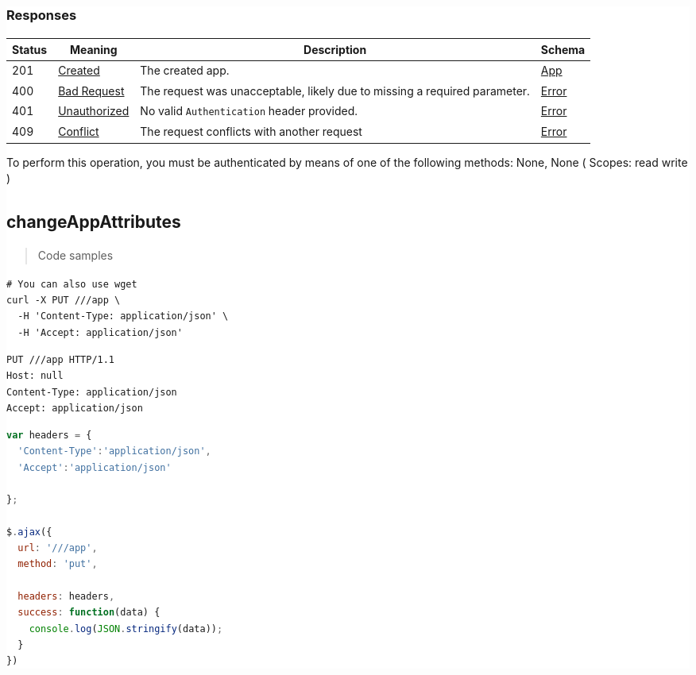 
<h3 id="createApp-responses">Responses</h3>

|Status|Meaning|Description|Schema|
|---|---|---|---|
|201|[Created](https://tools.ietf.org/html/rfc7231#section-6.3.2)|The created app.|[App](#schemaapp)|
|400|[Bad Request](https://tools.ietf.org/html/rfc7231#section-6.5.1)|The request was unacceptable, likely due to missing a required parameter.|[Error](#schemaerror)|
|401|[Unauthorized](https://tools.ietf.org/html/rfc7235#section-3.1)|No valid `Authentication` header provided.|[Error](#schemaerror)|
|409|[Conflict](https://tools.ietf.org/html/rfc7231#section-6.5.8)|The request conflicts with another request|[Error](#schemaerror)|

<aside class="warning">
To perform this operation, you must be authenticated by means of one of the following methods:
None, None ( Scopes: read write )
</aside>

## changeAppAttributes

<a id="opIdchangeAppAttributes"></a>

> Code samples

```shell
# You can also use wget
curl -X PUT ///app \
  -H 'Content-Type: application/json' \
  -H 'Accept: application/json'

```

```http
PUT ///app HTTP/1.1
Host: null
Content-Type: application/json
Accept: application/json

```

```javascript
var headers = {
  'Content-Type':'application/json',
  'Accept':'application/json'

};

$.ajax({
  url: '///app',
  method: 'put',

  headers: headers,
  success: function(data) {
    console.log(JSON.stringify(data));
  }
})

```
